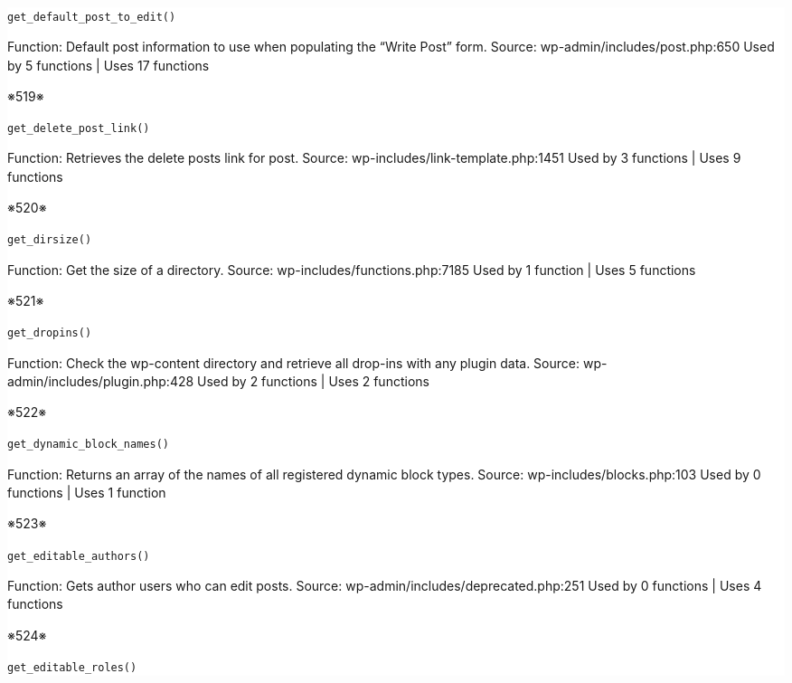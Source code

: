 ```
get_default_post_to_edit()
```

Function: Default post information to use when populating the “Write Post” form.
Source: wp-admin/includes/post.php:650
Used by 5 functions | Uses 17 functions

※519※

```
get_delete_post_link()
```

Function: Retrieves the delete posts link for post.
Source: wp-includes/link-template.php:1451
Used by 3 functions | Uses 9 functions

※520※

```
get_dirsize()
```

Function: Get the size of a directory.
Source: wp-includes/functions.php:7185
Used by 1 function | Uses 5 functions

※521※

```
get_dropins()
```

Function: Check the wp-content directory and retrieve all drop-ins with any plugin data.
Source: wp-admin/includes/plugin.php:428
Used by 2 functions | Uses 2 functions

※522※

```
get_dynamic_block_names()
```

Function: Returns an array of the names of all registered dynamic block types.
Source: wp-includes/blocks.php:103
Used by 0 functions | Uses 1 function

※523※

```
get_editable_authors()
```

Function: Gets author users who can edit posts.
Source: wp-admin/includes/deprecated.php:251
Used by 0 functions | Uses 4 functions

※524※

```
get_editable_roles()
```

